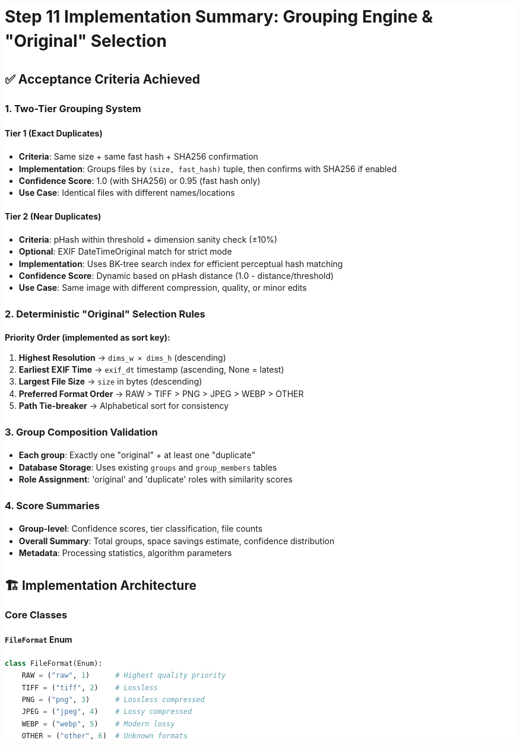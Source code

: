 # Step 11 Implementation Summary: Grouping Engine & "Original" Selection

## ✅ Acceptance Criteria Achieved

### 1. Two-Tier Grouping System

#### **Tier 1 (Exact Duplicates)**
- **Criteria**: Same size + same fast hash + SHA256 confirmation
- **Implementation**: Groups files by `(size, fast_hash)` tuple, then confirms with SHA256 if enabled
- **Confidence Score**: 1.0 (with SHA256) or 0.95 (fast hash only)
- **Use Case**: Identical files with different names/locations

#### **Tier 2 (Near Duplicates)**  
- **Criteria**: pHash within threshold + dimension sanity check (±10%)
- **Optional**: EXIF DateTimeOriginal match for strict mode
- **Implementation**: Uses BK-tree search index for efficient perceptual hash matching
- **Confidence Score**: Dynamic based on pHash distance (1.0 - distance/threshold)
- **Use Case**: Same image with different compression, quality, or minor edits

### 2. Deterministic "Original" Selection Rules

**Priority Order (implemented as sort key):**
1. **Highest Resolution** → `dims_w × dims_h` (descending)
2. **Earliest EXIF Time** → `exif_dt` timestamp (ascending, None = latest)  
3. **Largest File Size** → `size` in bytes (descending)
4. **Preferred Format Order** → RAW > TIFF > PNG > JPEG > WEBP > OTHER
5. **Path Tie-breaker** → Alphabetical sort for consistency

### 3. Group Composition Validation
- **Each group**: Exactly one "original" + at least one "duplicate"
- **Database Storage**: Uses existing `groups` and `group_members` tables
- **Role Assignment**: 'original' and 'duplicate' roles with similarity scores

### 4. Score Summaries
- **Group-level**: Confidence scores, tier classification, file counts
- **Overall Summary**: Total groups, space savings estimate, confidence distribution
- **Metadata**: Processing statistics, algorithm parameters

## 🏗️ Implementation Architecture

### Core Classes

#### **`FileFormat` Enum**
```python
class FileFormat(Enum):
    RAW = ("raw", 1)      # Highest quality priority
    TIFF = ("tiff", 2)    # Lossless 
    PNG = ("png", 3)      # Lossless compressed
    JPEG = ("jpeg", 4)    # Lossy compressed  
    WEBP = ("webp", 5)    # Modern lossy
    OTHER = ("other", 6)  # Unknown formats
```
